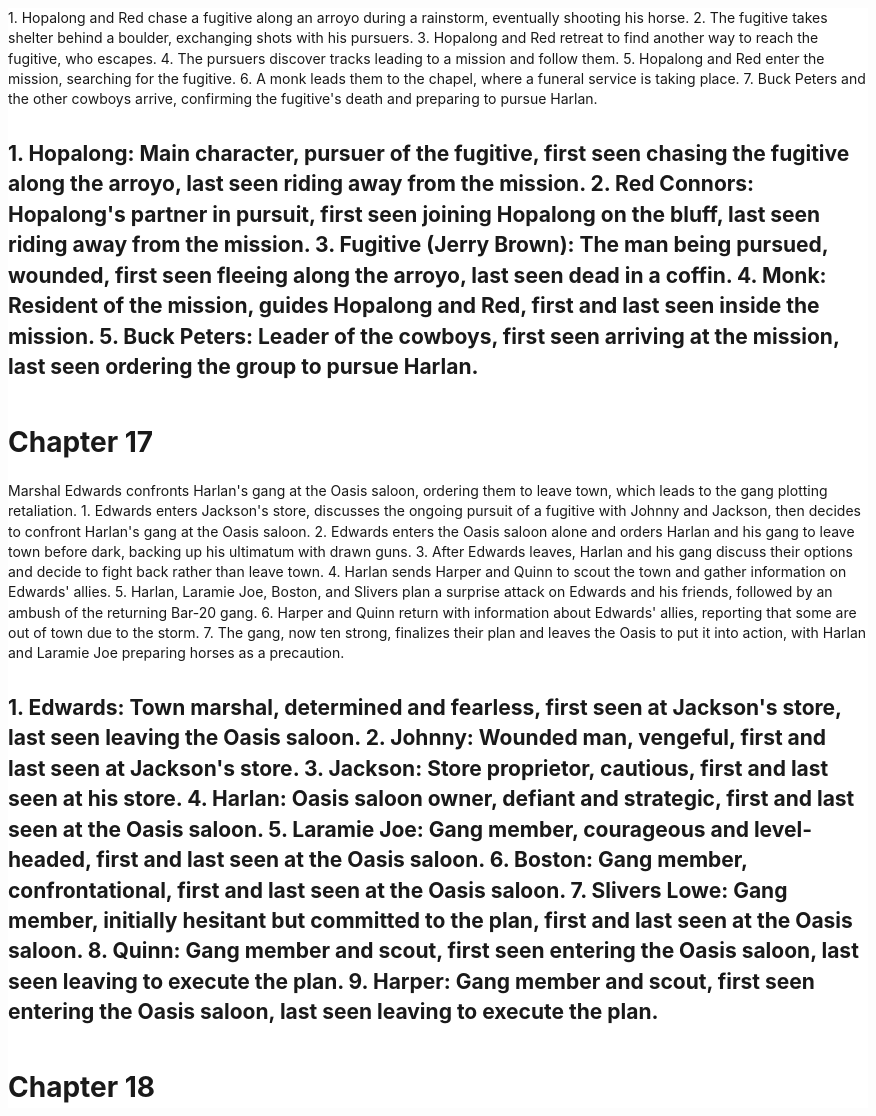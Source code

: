 <events>
1. Hopalong and Red chase a fugitive along an arroyo during a rainstorm, eventually shooting his horse.
2. The fugitive takes shelter behind a boulder, exchanging shots with his pursuers.
3. Hopalong and Red retreat to find another way to reach the fugitive, who escapes.
4. The pursuers discover tracks leading to a mission and follow them.
5. Hopalong and Red enter the mission, searching for the fugitive.
6. A monk leads them to the chapel, where a funeral service is taking place.
7. Buck Peters and the other cowboys arrive, confirming the fugitive's death and preparing to pursue Harlan.
</events>

<characters>1. Hopalong: Main character, pursuer of the fugitive, first seen chasing the fugitive along the arroyo, last seen riding away from the mission.
2. Red Connors: Hopalong's partner in pursuit, first seen joining Hopalong on the bluff, last seen riding away from the mission.
3. Fugitive (Jerry Brown): The man being pursued, wounded, first seen fleeing along the arroyo, last seen dead in a coffin.
4. Monk: Resident of the mission, guides Hopalong and Red, first and last seen inside the mission.
5. Buck Peters: Leader of the cowboys, first seen arriving at the mission, last seen ordering the group to pursue Harlan.</characters>
----------------
# Chapter 17
<synopsis>
Marshal Edwards confronts Harlan's gang at the Oasis saloon, ordering them to leave town, which leads to the gang plotting retaliation.
</synopsis>

<events>
1. Edwards enters Jackson's store, discusses the ongoing pursuit of a fugitive with Johnny and Jackson, then decides to confront Harlan's gang at the Oasis saloon.
2. Edwards enters the Oasis saloon alone and orders Harlan and his gang to leave town before dark, backing up his ultimatum with drawn guns.
3. After Edwards leaves, Harlan and his gang discuss their options and decide to fight back rather than leave town.
4. Harlan sends Harper and Quinn to scout the town and gather information on Edwards' allies.
5. Harlan, Laramie Joe, Boston, and Slivers plan a surprise attack on Edwards and his friends, followed by an ambush of the returning Bar-20 gang.
6. Harper and Quinn return with information about Edwards' allies, reporting that some are out of town due to the storm.
7. The gang, now ten strong, finalizes their plan and leaves the Oasis to put it into action, with Harlan and Laramie Joe preparing horses as a precaution.
</events>

<characters>1. Edwards: Town marshal, determined and fearless, first seen at Jackson's store, last seen leaving the Oasis saloon.
2. Johnny: Wounded man, vengeful, first and last seen at Jackson's store.
3. Jackson: Store proprietor, cautious, first and last seen at his store.
4. Harlan: Oasis saloon owner, defiant and strategic, first and last seen at the Oasis saloon.
5. Laramie Joe: Gang member, courageous and level-headed, first and last seen at the Oasis saloon.
6. Boston: Gang member, confrontational, first and last seen at the Oasis saloon.
7. Slivers Lowe: Gang member, initially hesitant but committed to the plan, first and last seen at the Oasis saloon.
8. Quinn: Gang member and scout, first seen entering the Oasis saloon, last seen leaving to execute the plan.
9. Harper: Gang member and scout, first seen entering the Oasis saloon, last seen leaving to execute the plan.</characters>
----------------
# Chapter 18
<synopsis>